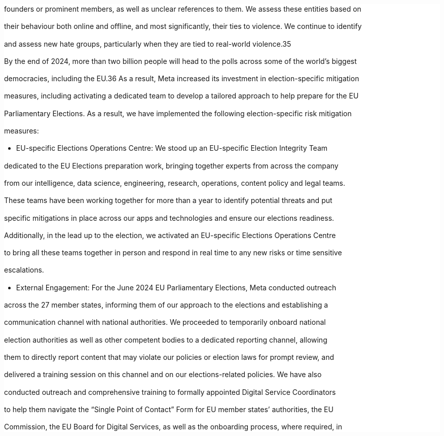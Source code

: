 founders or prominent members, as well as unclear references to them. We assess these entities based on

their behaviour both online and offline, and most significantly, their ties to violence. We continue to identify

and assess new hate groups, particularly when they are tied to real-world violence.35



By the end of 2024, more than two billion people will head to the polls across some of the world’s biggest

democracies, including the EU.36 As a result, Meta increased its investment in election-specific mitigation

measures, including activating a dedicated team to develop a tailored approach to help prepare for the EU

Parliamentary Elections. As a result, we have implemented the following election-specific risk mitigation

measures:

- EU-specific Elections Operations Centre: We stood up an EU-specific Election Integrity Team

dedicated to the EU Elections preparation work, bringing together experts from across the company

from our intelligence, data science, engineering, research, operations, content policy and legal teams.

These teams have been working together for more than a year to identify potential threats and put

specific mitigations in place across our apps and technologies and ensure our elections readiness.

Additionally, in the lead up to the election, we activated an EU-specific Elections Operations Centre

to bring all these teams together in person and respond in real time to any new risks or time sensitive

escalations.

- External Engagement: For the June 2024 EU Parliamentary Elections, Meta conducted outreach

across the 27 member states, informing them of our approach to the elections and establishing a

communication channel with national authorities. We proceeded to temporarily onboard national

election authorities as well as other competent bodies to a dedicated reporting channel, allowing

them to directly report content that may violate our policies or election laws for prompt review, and

delivered a training session on this channel and on our elections-related policies. We have also

conducted outreach and comprehensive training to formally appointed Digital Service Coordinators

to help them navigate the “Single Point of Contact” Form for EU member states’ authorities, the EU

Commission, the EU Board for Digital Services, as well as the onboarding process, where required, in
